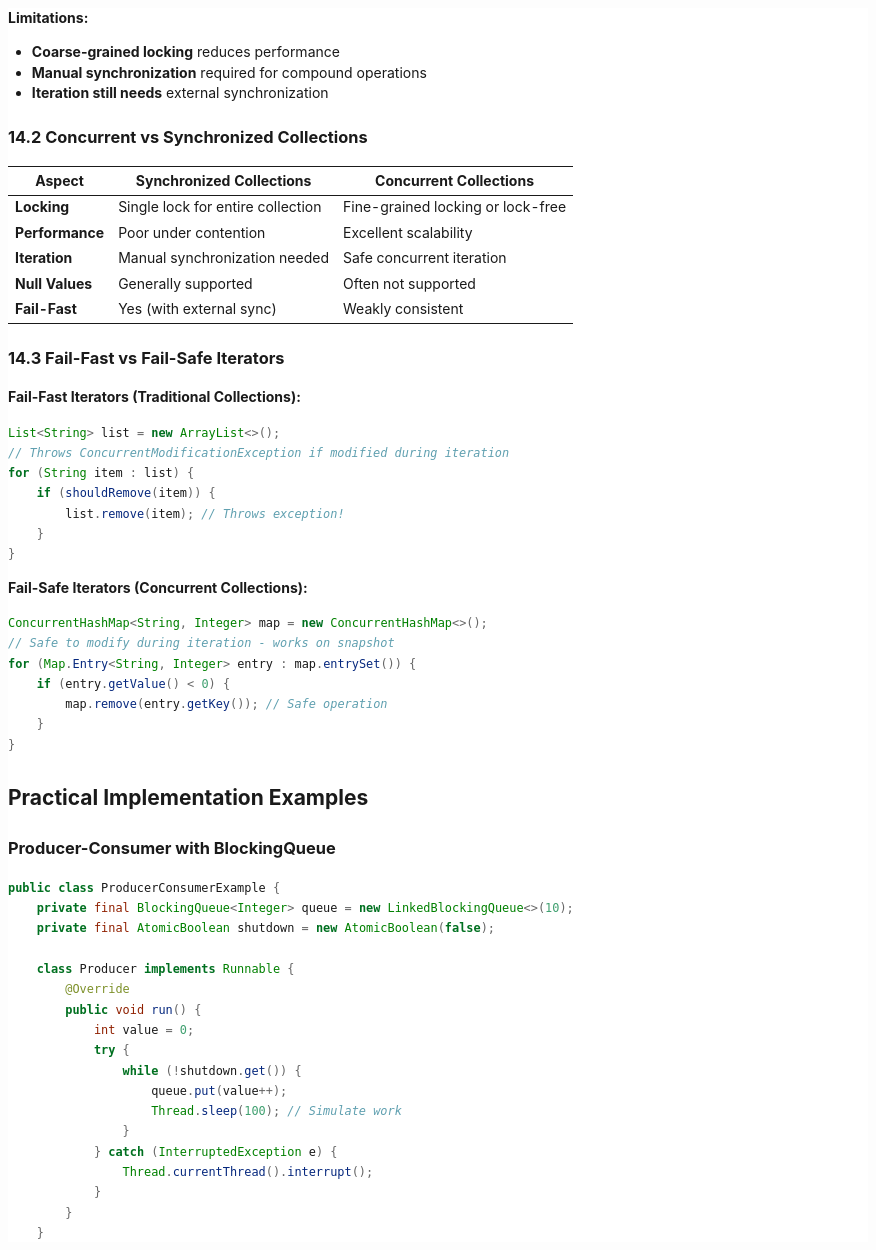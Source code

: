 **Limitations:**
- **Coarse-grained locking** reduces performance
- **Manual synchronization** required for compound operations
- **Iteration still needs** external synchronization

### 14.2 Concurrent vs Synchronized Collections

| Aspect | Synchronized Collections | Concurrent Collections |
|--------|-------------------------|----------------------|
| **Locking** | Single lock for entire collection | Fine-grained locking or lock-free |
| **Performance** | Poor under contention | Excellent scalability |
| **Iteration** | Manual synchronization needed | Safe concurrent iteration |
| **Null Values** | Generally supported | Often not supported |
| **Fail-Fast** | Yes (with external sync) | Weakly consistent |

### 14.3 Fail-Fast vs Fail-Safe Iterators

**Fail-Fast Iterators (Traditional Collections):**
```java
List<String> list = new ArrayList<>();
// Throws ConcurrentModificationException if modified during iteration
for (String item : list) {
    if (shouldRemove(item)) {
        list.remove(item); // Throws exception!
    }
}
```

**Fail-Safe Iterators (Concurrent Collections):**
```java
ConcurrentHashMap<String, Integer> map = new ConcurrentHashMap<>();
// Safe to modify during iteration - works on snapshot
for (Map.Entry<String, Integer> entry : map.entrySet()) {
    if (entry.getValue() < 0) {
        map.remove(entry.getKey()); // Safe operation
    }
}
```

## Practical Implementation Examples

### Producer-Consumer with BlockingQueue
```java
public class ProducerConsumerExample {
    private final BlockingQueue<Integer> queue = new LinkedBlockingQueue<>(10);
    private final AtomicBoolean shutdown = new AtomicBoolean(false);
    
    class Producer implements Runnable {
        @Override
        public void run() {
            int value = 0;
            try {
                while (!shutdown.get()) {
                    queue.put(value++);
                    Thread.sleep(100); // Simulate work
                }
            } catch (InterruptedException e) {
                Thread.currentThread().interrupt();
            }
        }
    }
```